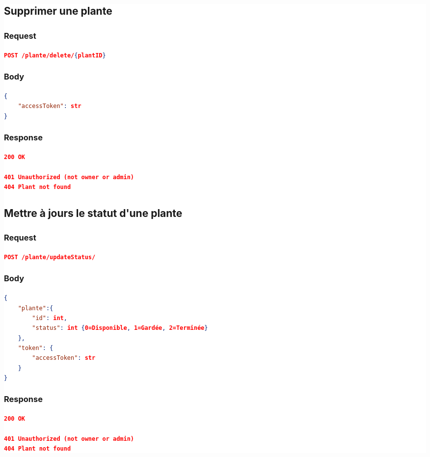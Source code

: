 ## Supprimer une plante

### Request

```json
POST /plante/delete/{plantID}
```

### Body

```json
{
    "accessToken": str
}
```

### Response

```json
200 OK

401 Unauthorized (not owner or admin)
404 Plant not found
```

## Mettre à jours le statut d'une plante

### Request

```json
POST /plante/updateStatus/
```

### Body

```json
{
    "plante":{
        "id": int,
        "status": int {0=Disponible, 1=Gardée, 2=Terminée}
    },
    "token": {
        "accessToken": str
    }
}
```

### Response

```json
200 OK

401 Unauthorized (not owner or admin)
404 Plant not found
```
